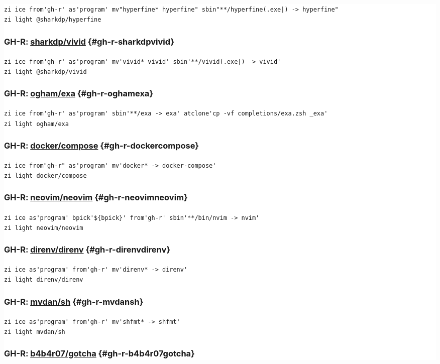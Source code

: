 ```shell
zi ice from'gh-r' as'program' mv"hyperfine* hyperfine" sbin"**/hyperfine(.exe|) -> hyperfine"
zi light @sharkdp/hyperfine
```

### GH-R: [sharkdp/vivid](https://github.com/sharkdp/vivid) {#gh-r-sharkdpvivid}

```shell
zi ice from'gh-r' as'program' mv'vivid* vivid' sbin'**/vivid(.exe|) -> vivid'
zi light @sharkdp/vivid
```

### GH-R: [ogham/exa](https://github.com/ogham/exa) {#gh-r-oghamexa}

```shell
zi ice from'gh-r' as'program' sbin'**/exa -> exa' atclone'cp -vf completions/exa.zsh _exa'
zi light ogham/exa
```

### GH-R: [docker/compose](https://github.com/docker/compose) {#gh-r-dockercompose}

```shell
zi ice from"gh-r" as'program' mv'docker* -> docker-compose'
zi light docker/compose
```

### GH-R: [neovim/neovim](https://github.com/neovim/neovim) {#gh-r-neovimneovim}

```shell
zi ice as'program' bpick'${bpick}' from'gh-r' sbin'**/bin/nvim -> nvim'
zi light neovim/neovim
```

### GH-R: [direnv/direnv](https://github.com/direnv/direnv) {#gh-r-direnvdirenv}

```shell
zi ice as'program' from'gh-r' mv'direnv* -> direnv'
zi light direnv/direnv
```

### GH-R: [mvdan/sh](https://github.com/mvdan/sh) {#gh-r-mvdansh}

```shell
zi ice as'program' from'gh-r' mv'shfmt* -> shfmt'
zi light mvdan/sh
```

### GH-R: [b4b4r07/gotcha](https://github.com/b4b4r07/gotcha) {#gh-r-b4b4r07gotcha}
